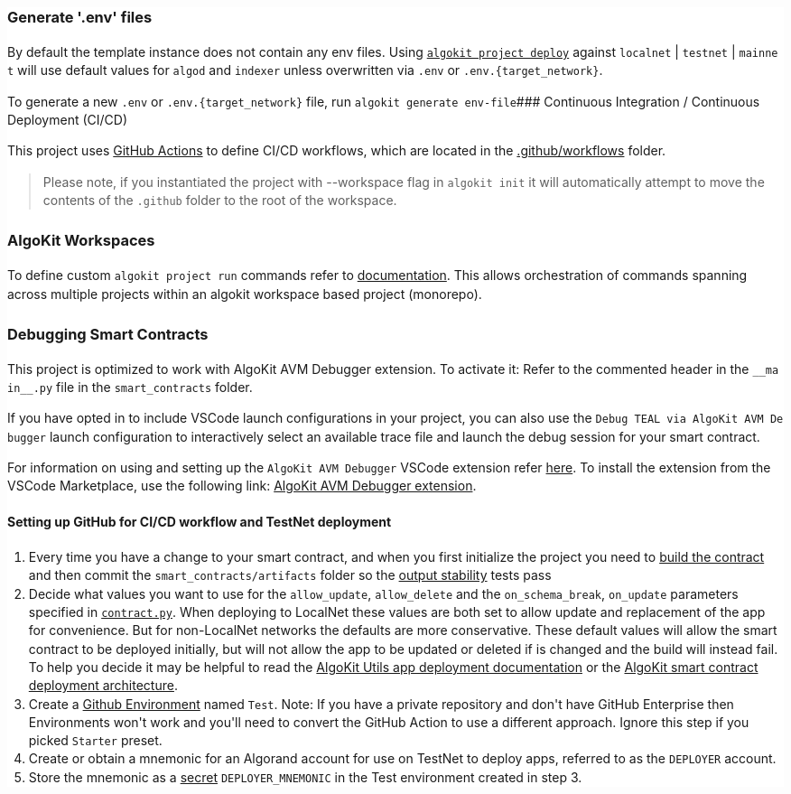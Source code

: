 ### Generate '.env' files

By default the template instance does not contain any env files. Using [`algokit project deploy`](https://github.com/algorandfoundation/algokit-cli/blob/main/docs/features/project/deploy.md) against `localnet` | `testnet` | `mainnet` will use default values for `algod` and `indexer` unless overwritten via `.env` or `.env.{target_network}`.

To generate a new `.env` or `.env.{target_network}` file, run `algokit generate env-file`### Continuous Integration / Continuous Deployment (CI/CD)

This project uses [GitHub Actions](https://docs.github.com/en/actions/learn-github-actions/understanding-github-actions) to define CI/CD workflows, which are located in the [.github/workflows](`../../.github/workflows`) folder.

> Please note, if you instantiated the project with --workspace flag in `algokit init` it will automatically attempt to move the contents of the `.github` folder to the root of the workspace.

### AlgoKit Workspaces

To define custom `algokit project run` commands refer to [documentation](https://github.com/algorandfoundation/algokit-cli/blob/main/docs/features/project/run.md). This allows orchestration of commands spanning across multiple projects within an algokit workspace based project (monorepo).

### Debugging Smart Contracts

This project is optimized to work with AlgoKit AVM Debugger extension. To activate it:
Refer to the commented header in the `__main__.py` file in the `smart_contracts` folder.

If you have opted in to include VSCode launch configurations in your project, you can also use the `Debug TEAL via AlgoKit AVM Debugger` launch configuration to interactively select an available trace file and launch the debug session for your smart contract.

For information on using and setting up the `AlgoKit AVM Debugger` VSCode extension refer [here](https://github.com/algorandfoundation/algokit-avm-vscode-debugger). To install the extension from the VSCode Marketplace, use the following link: [AlgoKit AVM Debugger extension](https://marketplace.visualstudio.com/items?itemName=algorandfoundation.algokit-avm-vscode-debugger).

#### Setting up GitHub for CI/CD workflow and TestNet deployment

1. Every time you have a change to your smart contract, and when you first initialize the project you need to [build the contract](#initial-setup) and then commit the `smart_contracts/artifacts` folder so the [output stability](https://github.com/algorandfoundation/algokit-cli/blob/main/docs/articles/output_stability.md) tests pass
2. Decide what values you want to use for the `allow_update`, `allow_delete` and the `on_schema_break`, `on_update` parameters specified in [`contract.py`](./smart_contracts/firstsm/contract.py).
   When deploying to LocalNet these values are both set to allow update and replacement of the app for convenience. But for non-LocalNet networks
   the defaults are more conservative.
   These default values will allow the smart contract to be deployed initially, but will not allow the app to be updated or deleted if is changed and the build will instead fail.
   To help you decide it may be helpful to read the [AlgoKit Utils app deployment documentation](https://github.com/algorandfoundation/algokit-utils-ts/blob/main/docs/capabilities/app-deploy.md) or the [AlgoKit smart contract deployment architecture](https://github.com/algorandfoundation/algokit-cli/blob/main/docs/architecture-decisions/2023-01-12_smart-contract-deployment.md#upgradeable-and-deletable-contracts).
3. Create a [Github Environment](https://docs.github.com/en/actions/deployment/targeting-different-environments/using-environments-for-deployment#creating-an-environment) named `Test`.
   Note: If you have a private repository and don't have GitHub Enterprise then Environments won't work and you'll need to convert the GitHub Action to use a different approach. Ignore this step if you picked `Starter` preset.
4. Create or obtain a mnemonic for an Algorand account for use on TestNet to deploy apps, referred to as the `DEPLOYER` account.
5. Store the mnemonic as a [secret](https://docs.github.com/en/actions/deployment/targeting-different-environments/using-environments-for-deployment#environment-secrets) `DEPLOYER_MNEMONIC`
   in the Test environment created in step 3.